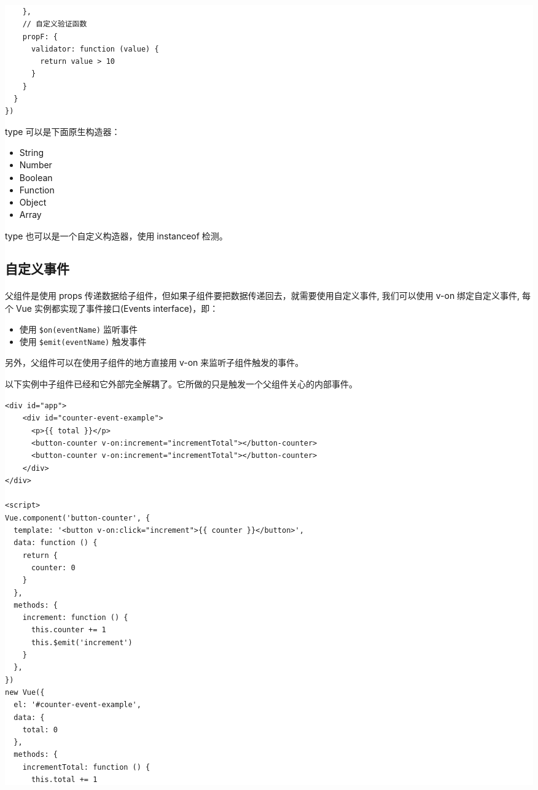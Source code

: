 ```
    },
    // 自定义验证函数
    propF: {
      validator: function (value) {
        return value > 10
      }
    }
  }
})
```

type 可以是下面原生构造器：

*   String
*   Number
*   Boolean
*   Function
*   Object
*   Array

type 也可以是一个自定义构造器，使用 instanceof 检测。

## 自定义事件

父组件是使用 props 传递数据给子组件，但如果子组件要把数据传递回去，就需要使用自定义事件, 我们可以使用 v-on 绑定自定义事件, 每个 Vue 实例都实现了事件接口(Events interface)，即：

*   使用 `$on(eventName)` 监听事件
*   使用 `$emit(eventName)` 触发事件

另外，父组件可以在使用子组件的地方直接用 v-on 来监听子组件触发的事件。

以下实例中子组件已经和它外部完全解耦了。它所做的只是触发一个父组件关心的内部事件。

```
<div id="app">
    <div id="counter-event-example">
      <p>{{ total }}</p>
      <button-counter v-on:increment="incrementTotal"></button-counter>
      <button-counter v-on:increment="incrementTotal"></button-counter>
    </div>
</div>
 
<script>
Vue.component('button-counter', {
  template: '<button v-on:click="increment">{{ counter }}</button>',
  data: function () {
    return {
      counter: 0
    }
  },
  methods: {
    increment: function () {
      this.counter += 1
      this.$emit('increment')
    }
  },
})
new Vue({
  el: '#counter-event-example',
  data: {
    total: 0
  },
  methods: {
    incrementTotal: function () {
      this.total += 1
```